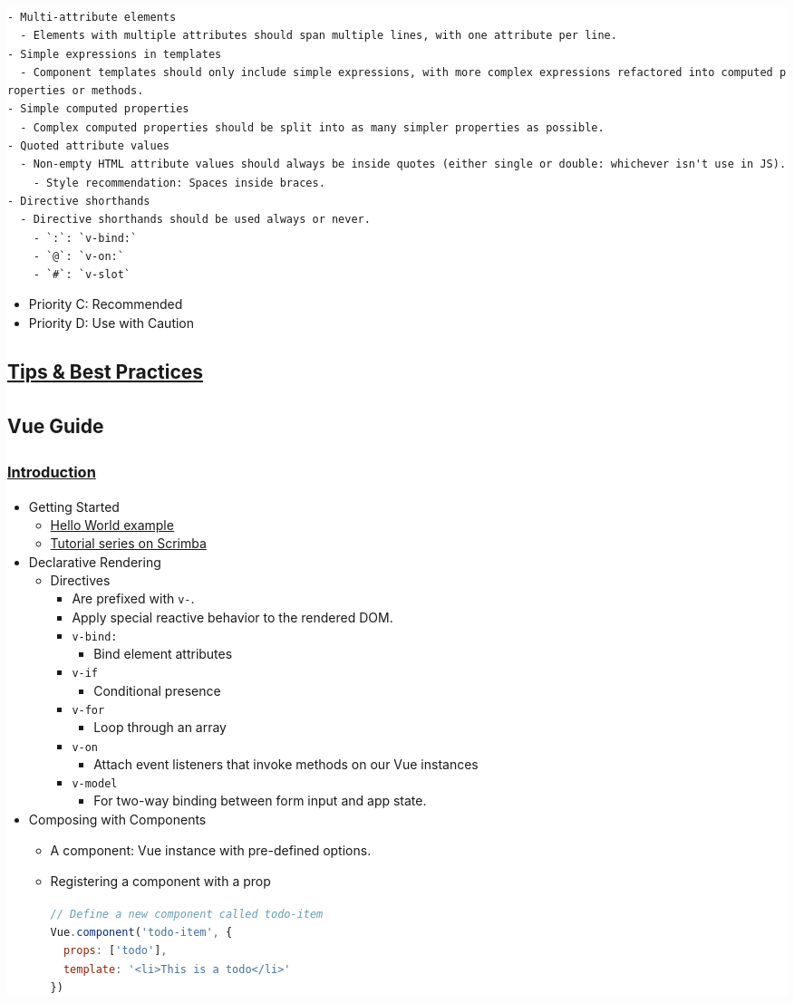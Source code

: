     - Multi-attribute elements
      - Elements with multiple attributes should span multiple lines, with one attribute per line.
    - Simple expressions in templates
      - Component templates should only include simple expressions, with more complex expressions refactored into computed properties or methods.
    - Simple computed properties
      - Complex computed properties should be split into as many simpler properties as possible.
    - Quoted attribute values
      - Non-empty HTML attribute values should always be inside quotes (either single or double: whichever isn't use in JS).
        - Style recommendation: Spaces inside braces.
    - Directive shorthands
      - Directive shorthands should be used always or never.
        - `:`: `v-bind:`
        - `@`: `v-on:`
        - `#`: `v-slot`
  - Priority C: Recommended
  - Priority D: Use with Caution

## [Tips & Best Practices](https://012.vuejs.org/guide/best-practices.html)

## Vue Guide

### [Introduction](https://vuejs.org/v2/guide/)

- Getting Started
  - [Hello World example](https://codesandbox.io/s/github/vuejs/vuejs.org/tree/master/src/v2/examples/vue-20-hello-world)
  - [Tutorial series on Scrimba](https://scrimba.com/g/gvuedocs)
- Declarative Rendering
  - Directives
    - Are prefixed with `v-`.
    - Apply special reactive behavior to the rendered DOM.
    - `v-bind:`
      - Bind element attributes
    - `v-if`
      - Conditional presence
    - `v-for`
      - Loop through an array
    - `v-on`
      - Attach event listeners that invoke methods on our Vue instances
    - `v-model`
      - For two-way binding between form input and app state.
- Composing with Components
  - A component: Vue instance with pre-defined options.
  - Registering a component with a prop

    ```jsx
    // Define a new component called todo-item
    Vue.component('todo-item', {
      props: ['todo'],
      template: '<li>This is a todo</li>'
    })
